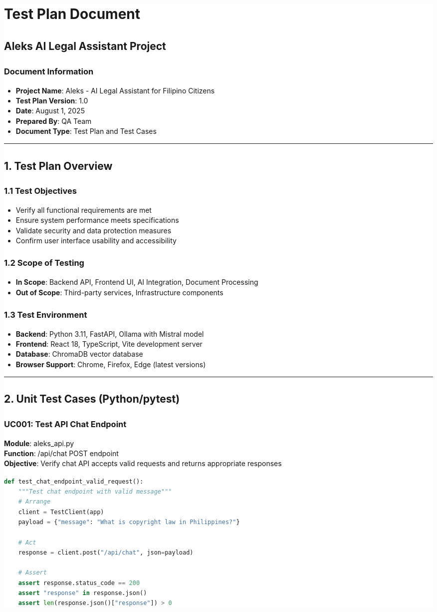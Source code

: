 # Test Plan Document
## Aleks AI Legal Assistant Project

### Document Information
- **Project Name**: Aleks - AI Legal Assistant for Filipino Citizens
- **Test Plan Version**: 1.0
- **Date**: August 1, 2025
- **Prepared By**: QA Team
- **Document Type**: Test Plan and Test Cases

---

## 1. Test Plan Overview

### 1.1 Test Objectives
- Verify all functional requirements are met
- Ensure system performance meets specifications
- Validate security and data protection measures
- Confirm user interface usability and accessibility

### 1.2 Scope of Testing
- **In Scope**: Backend API, Frontend UI, AI Integration, Document Processing
- **Out of Scope**: Third-party services, Infrastructure components

### 1.3 Test Environment
- **Backend**: Python 3.11, FastAPI, Ollama with Mistral model
- **Frontend**: React 18, TypeScript, Vite development server
- **Database**: ChromaDB vector database
- **Browser Support**: Chrome, Firefox, Edge (latest versions)

---

## 2. Unit Test Cases (Python/pytest)

### UC001: Test API Chat Endpoint
**Module**: aleks_api.py  
**Function**: /api/chat POST endpoint  
**Objective**: Verify chat API accepts valid requests and returns appropriate responses

```python
def test_chat_endpoint_valid_request():
    """Test chat endpoint with valid message"""
    # Arrange
    client = TestClient(app)
    payload = {"message": "What is copyright law in Philippines?"}
    
    # Act
    response = client.post("/api/chat", json=payload)
    
    # Assert
    assert response.status_code == 200
    assert "response" in response.json()
    assert len(response.json()["response"]) > 0
```
